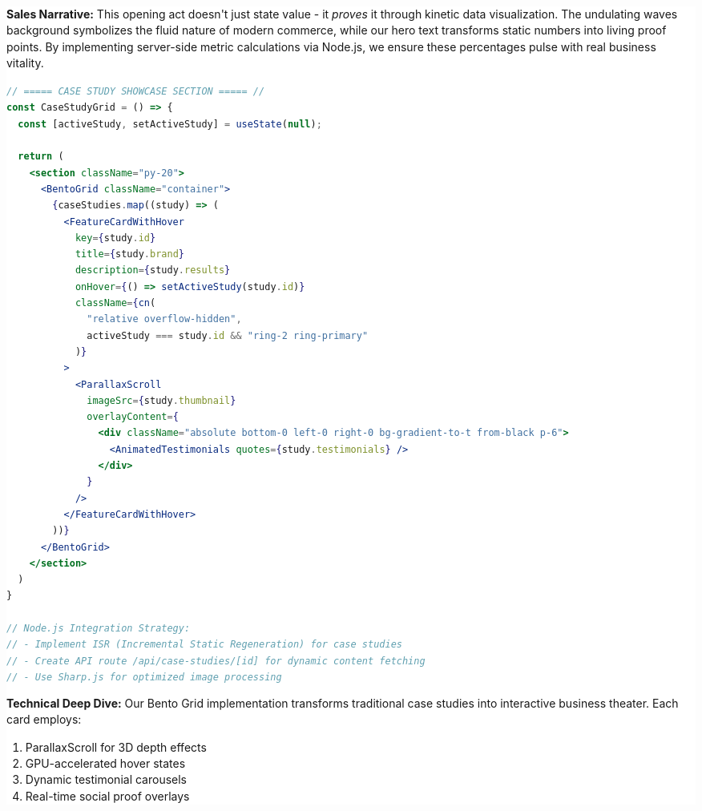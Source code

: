 **Sales Narrative:** This opening act doesn't just state value - it *proves* it through kinetic data visualization. The undulating waves background symbolizes the fluid nature of modern commerce, while our hero text transforms static numbers into living proof points. By implementing server-side metric calculations via Node.js, we ensure these percentages pulse with real business vitality.

```jsx
// ===== CASE STUDY SHOWCASE SECTION ===== //
const CaseStudyGrid = () => {
  const [activeStudy, setActiveStudy] = useState(null);

  return (
    <section className="py-20">
      <BentoGrid className="container">
        {caseStudies.map((study) => (
          <FeatureCardWithHover
            key={study.id}
            title={study.brand}
            description={study.results}
            onHover={() => setActiveStudy(study.id)}
            className={cn(
              "relative overflow-hidden",
              activeStudy === study.id && "ring-2 ring-primary"
            )}
          >
            <ParallaxScroll
              imageSrc={study.thumbnail}
              overlayContent={
                <div className="absolute bottom-0 left-0 right-0 bg-gradient-to-t from-black p-6">
                  <AnimatedTestimonials quotes={study.testimonials} />
                </div>
              }
            />
          </FeatureCardWithHover>
        ))}
      </BentoGrid>
    </section>
  )
}

// Node.js Integration Strategy:
// - Implement ISR (Incremental Static Regeneration) for case studies
// - Create API route /api/case-studies/[id] for dynamic content fetching
// - Use Sharp.js for optimized image processing
```

**Technical Deep Dive:** Our Bento Grid implementation transforms traditional case studies into interactive business theater. Each card employs:

1. ParallaxScroll for 3D depth effects
2. GPU-accelerated hover states
3. Dynamic testimonial carousels
4. Real-time social proof overlays
